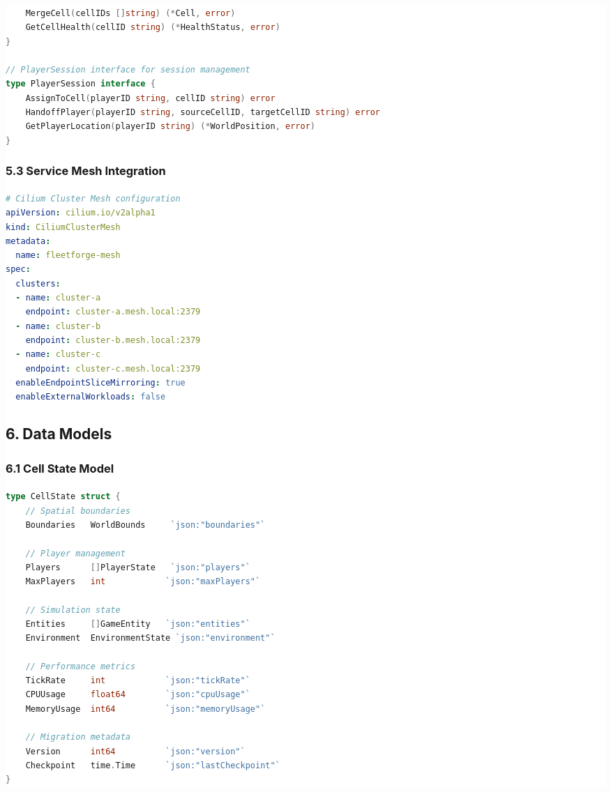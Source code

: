 ```go
    MergeCell(cellIDs []string) (*Cell, error)
    GetCellHealth(cellID string) (*HealthStatus, error)
}

// PlayerSession interface for session management
type PlayerSession interface {
    AssignToCell(playerID string, cellID string) error
    HandoffPlayer(playerID string, sourceCellID, targetCellID string) error
    GetPlayerLocation(playerID string) (*WorldPosition, error)
}
```

### 5.3 Service Mesh Integration

```yaml
# Cilium Cluster Mesh configuration
apiVersion: cilium.io/v2alpha1
kind: CiliumClusterMesh
metadata:
  name: fleetforge-mesh
spec:
  clusters:
  - name: cluster-a
    endpoint: cluster-a.mesh.local:2379
  - name: cluster-b
    endpoint: cluster-b.mesh.local:2379
  - name: cluster-c
    endpoint: cluster-c.mesh.local:2379
  enableEndpointSliceMirroring: true
  enableExternalWorkloads: false
```

## 6. Data Models

### 6.1 Cell State Model

```go
type CellState struct {
    // Spatial boundaries
    Boundaries   WorldBounds     `json:"boundaries"`
    
    // Player management
    Players      []PlayerState   `json:"players"`
    MaxPlayers   int            `json:"maxPlayers"`
    
    // Simulation state
    Entities     []GameEntity   `json:"entities"`
    Environment  EnvironmentState `json:"environment"`
    
    // Performance metrics
    TickRate     int            `json:"tickRate"`
    CPUUsage     float64        `json:"cpuUsage"`
    MemoryUsage  int64          `json:"memoryUsage"`
    
    // Migration metadata
    Version      int64          `json:"version"`
    Checkpoint   time.Time      `json:"lastCheckpoint"`
}
```
